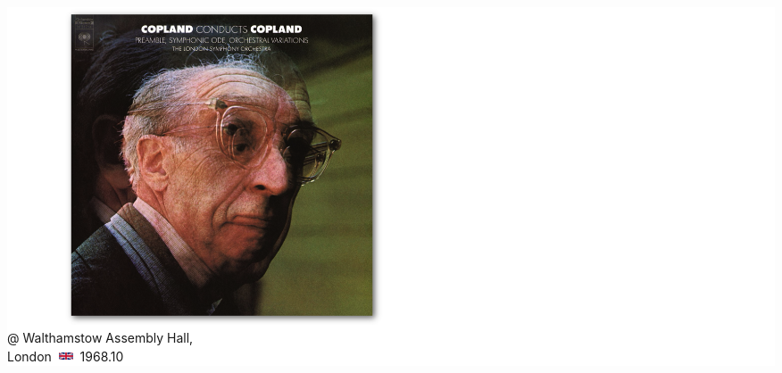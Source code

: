 <a href="https://www.youtube.com/watch?v=fIM2-mKCWDM&list=OLAK5uy_lwoE8_-oeBgNFXX-k-333i-puY3l7ObaE&index=3"> <img src="/assets/img/albums/copland-copland-var.png" width="480"> </a> <br>
@ Walthamstow Assembly Hall, <br>
London &nbsp;<img src="/assets/img/flags/uk.png" height="10.5" width="16"/>&nbsp; 1968.10 
</p>

<p class="alb">
<a href="https://www.youtube.com/watch?v=3ttybRNhj3M&list=OLAK5uy_k_pb0kJV-meLND3L2jzxbQogWhZZqOX0s&index=7">
